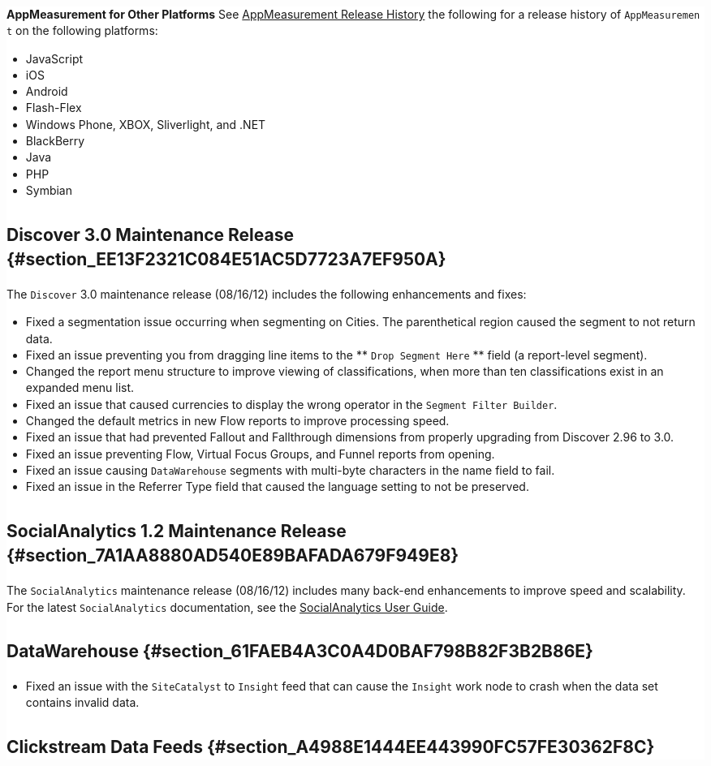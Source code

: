 **AppMeasurement for Other Platforms** 
See [AppMeasurement Release History](https://marketing.adobe.com/resources/help/en_US/sc/appmeasurement/release/index.html) the following for a release history of `AppMeasurement` on the following platforms: 

* JavaScript
* iOS
* Android
* Flash-Flex
* Windows Phone, XBOX, Sliverlight, and .NET
* BlackBerry
* Java
* PHP
* Symbian

## Discover 3.0 Maintenance Release {#section_EE13F2321C084E51AC5D7723A7EF950A}

The `Discover` 3.0 maintenance release (08/16/12) includes the following enhancements and fixes: 

* Fixed a segmentation issue occurring when segmenting on Cities. The parenthetical region caused the segment to not return data.
* Fixed an issue preventing you from dragging line items to the ** `Drop Segment Here` ** field (a report-level segment).
* Changed the report menu structure to improve viewing of classifications, when more than ten classifications exist in an expanded menu list.
* Fixed an issue that caused currencies to display the wrong operator in the `Segment Filter Builder`.
* Changed the default metrics in new Flow reports to improve processing speed.
* Fixed an issue that had prevented Fallout and Fallthrough dimensions from properly upgrading from Discover 2.96 to 3.0.
* Fixed an issue preventing Flow, Virtual Focus Groups, and Funnel reports from opening.
* Fixed an issue causing `DataWarehouse` segments with multi-byte characters in the name field to fail.
* Fixed an issue in the Referrer Type field that caused the language setting to not be preserved.

## SocialAnalytics 1.2 Maintenance Release {#section_7A1AA8880AD540E89BAFADA679F949E8}

The `SocialAnalytics` maintenance release (08/16/12) includes many back-end enhancements to improve speed and scalability. 
For the latest `SocialAnalytics` documentation, see the [SocialAnalytics User Guide](https://marketing.adobe.com/resources/help/en_US/sa/index.html#Release%20Notes). 

## DataWarehouse {#section_61FAEB4A3C0A4D0BAF798B82F3B2B86E}


* Fixed an issue with the `SiteCatalyst` to `Insight` feed that can cause the `Insight` work node to crash when the data set contains invalid data.

## Clickstream Data Feeds {#section_A4988E1444EE443990FC57FE30362F8C}
